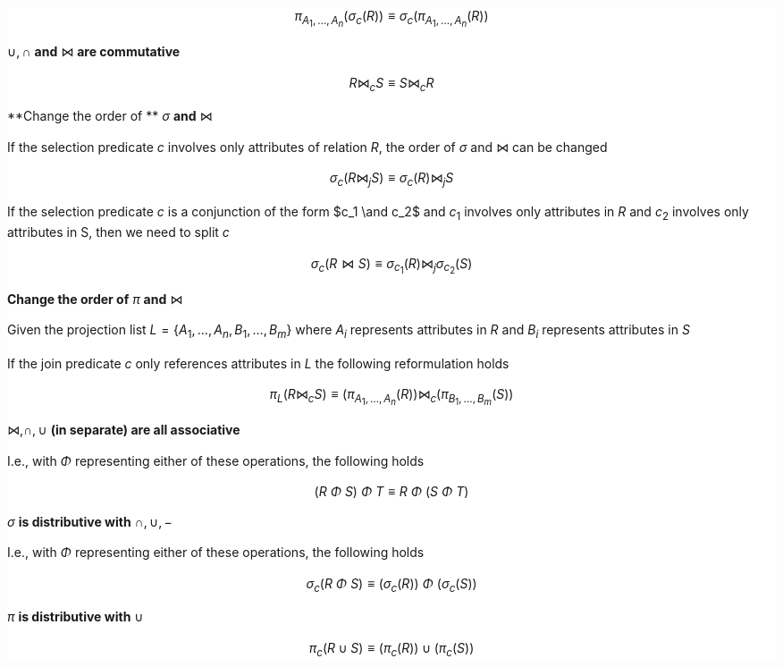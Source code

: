 $$
\pi_{A_1, \dots, A_n}(\sigma_c(R)) \equiv \sigma_c(\pi_{A_1, \dots, A_n}(R))
$$

$\cup, \cap$ **and** $\Join$ **are commutative**

$$
R\Join_c S \equiv S\Join_c R
$$

**Change the order of ** $\sigma$ **and** $\Join$

If the selection predicate $c$ involves only attributes of relation $R$, the order of $\sigma$ and $\Join$ can be changed

$$
\sigma_c(R\Join_j S) \equiv \sigma_c(R) \Join_j S
$$

If the selection predicate $c$ is a conjunction of the form $c_1 \and c_2$ and $c_1$ involves only attributes in $R$ and $c_2$ involves only attributes in S, then we need to split $c$

$$
\sigma_c(R\Join S) \equiv \sigma_{c_1}(R) \Join_j \sigma_{c_2}(S)
$$

**Change the order of** $\pi$ **and** $\Join$

Given the projection list $L=\{A_1,\dots,A_n, B_1,\dots,B_m\}$ where 
$A_i$ represents attributes in $R$ and
$B_i$ represents attributes in $S$

If the join predicate $c$ only references attributes in $L$ the following reformulation holds

$$
\pi_L (R \Join_c S) \equiv (\pi_{A_1,\dots,A_n}(R)) \Join_c (\pi_{B_1, \dots , B_m}(S))
$$

$\Join, \cap, \cup$ **(in separate) are all associative**

I.e., with $\Phi$ representing either of these operations, the following holds

$$
(R\ \Phi\ S)\ \Phi\ T \equiv R\ \Phi\ (S\ \Phi\ T)
$$

$\sigma$ **is distributive with** $\cap, \cup, -$

I.e., with $\Phi$ representing either of these operations, the following holds

$$
\sigma_c(R\ \Phi\ S) \equiv (\sigma_c(R))\ \Phi\ (\sigma_c(S))
$$

$\pi$ **is distributive with** $\cup$

$$
\pi_c(R\cup S) \equiv (\pi_c(R))\cup (\pi_c(S))
$$
